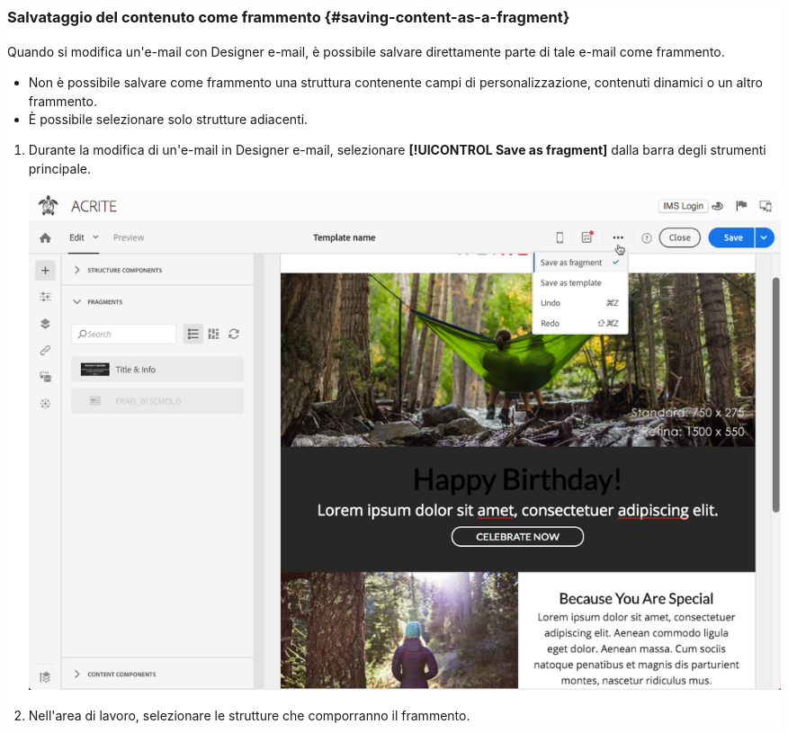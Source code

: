 ### Salvataggio del contenuto come frammento {#saving-content-as-a-fragment}

Quando si modifica un&#39;e-mail con Designer e-mail, è possibile salvare direttamente parte di tale e-mail come frammento.

* Non è possibile salvare come frammento una struttura contenente campi di personalizzazione, contenuti dinamici o un altro frammento.
* È possibile selezionare solo strutture adiacenti.


1. Durante la modifica di un&#39;e-mail in Designer e-mail, selezionare **[!UICONTROL Save as fragment]** dalla barra degli strumenti principale.

   ![](assets/email_designer_save-as-fragment.png)

1. Nell&#39;area di lavoro, selezionare le strutture che comporranno il frammento.

